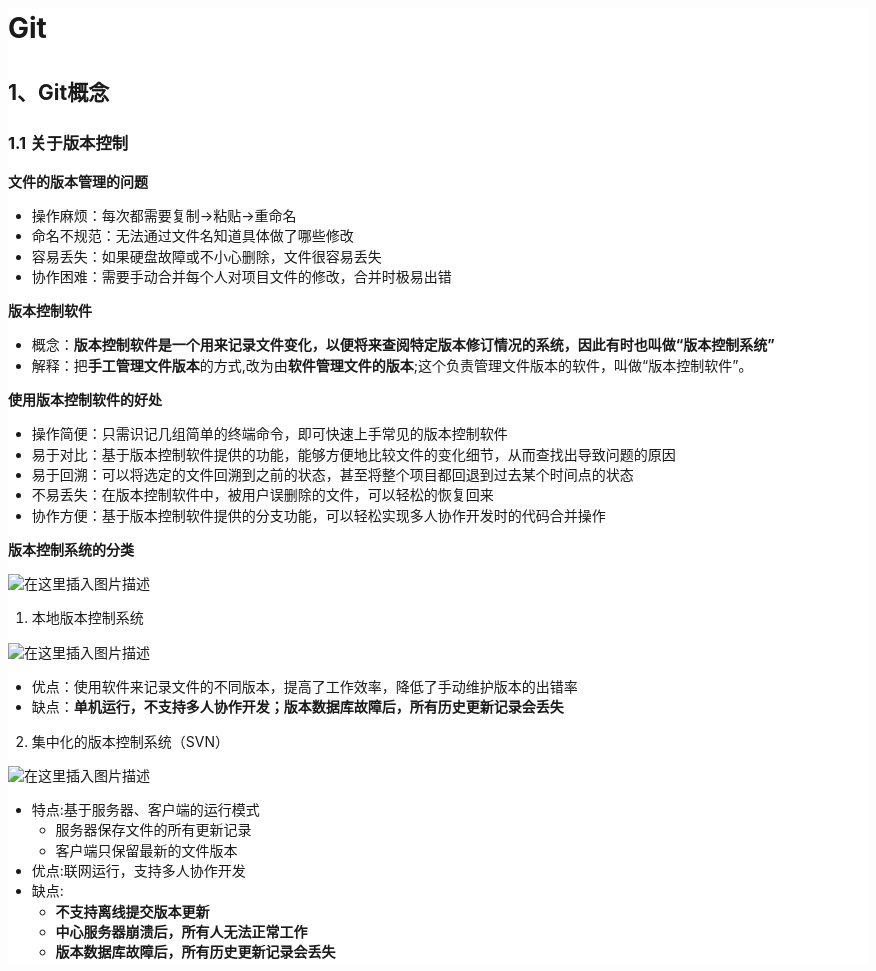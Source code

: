 ﻿# Git

## 1、Git概念

### 1.1 关于版本控制

**文件的版本管理的问题**

* 操作麻烦：每次都需要复制→粘贴→重命名
* 命名不规范：无法通过文件名知道具体做了哪些修改
* 容易丢失：如果硬盘故障或不小心删除，文件很容易丢失
* 协作困难：需要手动合并每个人对项目文件的修改，合并时极易出错



**版本控制软件**

* 概念：**版本控制软件是一个用来记录文件变化，以便将来查阅特定版本修订情况的系统，因此有时也叫做“版本控制系统”**
* 解释：把**手工管理文件版本**的方式,改为由**软件管理文件的版本**;这个负责管理文件版本的软件，叫做“版本控制软件”。



**使用版本控制软件的好处**

* 操作简便：只需识记几组简单的终端命令，即可快速上手常见的版本控制软件
* 易于对比：基于版本控制软件提供的功能，能够方便地比较文件的变化细节，从而查找出导致问题的原因
* 易于回溯：可以将选定的文件回溯到之前的状态，甚至将整个项目都回退到过去某个时间点的状态
* 不易丢失：在版本控制软件中，被用户误删除的文件，可以轻松的恢复回来
* 协作方便：基于版本控制软件提供的分支功能，可以轻松实现多人协作开发时的代码合并操作



**版本控制系统的分类**

![在这里插入图片描述](https://img-blog.csdnimg.cn/2acb4f36d517415b80e6cdc3eaf61f06.png#pic_center)


1. 本地版本控制系统

![在这里插入图片描述](https://img-blog.csdnimg.cn/570a1876c48e42eeaa520575eec491cf.png#pic_center)


   * 优点：使用软件来记录文件的不同版本，提高了工作效率，降低了手动维护版本的出错率
   * 缺点：**单机运行，不支持多人协作开发；版本数据库故障后，所有历史更新记录会丢失**

2. 集中化的版本控制系统（SVN）

![在这里插入图片描述](https://img-blog.csdnimg.cn/619e06de61c640d99e1b747c5490522e.png#pic_center)


* 特点:基于服务器、客户端的运行模式
  * 服务器保存文件的所有更新记录
  * 客户端只保留最新的文件版本
* 优点:联网运行，支持多人协作开发
* 缺点:
  * **不支持离线提交版本更新**
  * **中心服务器崩溃后，所有人无法正常工作**
  * **版本数据库故障后，所有历史更新记录会丢失**

